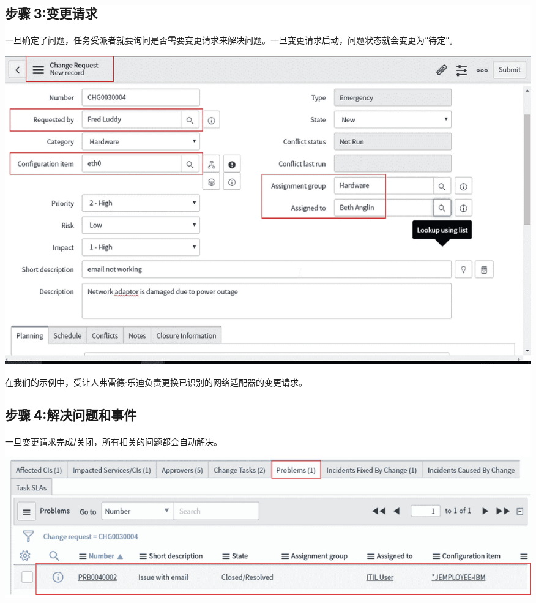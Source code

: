 ## 步骤 3:变更请求

一旦确定了问题，任务受派者就要询问是否需要变更请求来解决问题。一旦变更请求启动，问题状态就会变更为“待定”。

![](img/e21b432af5531821de78e968a2d2a499.png)

在我们的示例中，受让人弗雷德·乐迪负责更换已识别的网络适配器的变更请求。

## 步骤 4:解决问题和事件

一旦变更请求完成/关闭，所有相关的问题都会自动解决。

![](img/6d0bb7b64d0a991ef8a55dac6f5efdb2.png)
